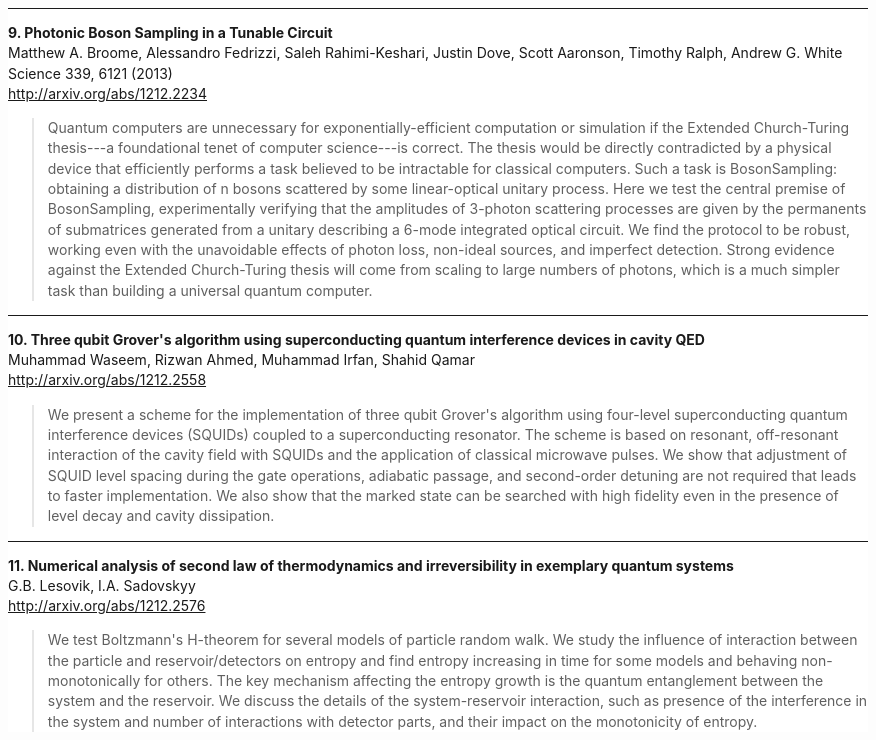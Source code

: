 ------

**9.    Photonic Boson Sampling in a Tunable Circuit**  
Matthew A. Broome, Alessandro Fedrizzi, Saleh Rahimi-Keshari, Justin Dove, Scott Aaronson, Timothy Ralph, Andrew G. White  
Science 339, 6121 (2013)  
http://arxiv.org/abs/1212.2234  
<blockquote>
<p>
Quantum computers are unnecessary for exponentially-efficient computation or simulation if the Extended Church-Turing thesis---a foundational tenet of computer science---is correct. The thesis would be directly contradicted by a physical device that efficiently performs a task believed to be intractable for classical computers. Such a task is BosonSampling: obtaining a distribution of n bosons scattered by some linear-optical unitary process. Here we test the central premise of BosonSampling, experimentally verifying that the amplitudes of 3-photon scattering processes are given by the permanents of submatrices generated from a unitary describing a 6-mode integrated optical circuit. We find the protocol to be robust, working even with the unavoidable effects of photon loss, non-ideal sources, and imperfect detection. Strong evidence against the Extended Church-Turing thesis will come from scaling to large numbers of photons, which is a much simpler task than building a universal quantum computer.
</p>
</blockquote>

------

**10.    Three qubit Grover's algorithm using superconducting quantum interference devices in cavity QED**  
Muhammad Waseem, Rizwan Ahmed, Muhammad Irfan, Shahid Qamar  
http://arxiv.org/abs/1212.2558  
<blockquote>
<p>
We present a scheme for the implementation of three qubit Grover's algorithm using four-level superconducting quantum interference devices (SQUIDs) coupled to a superconducting resonator. The scheme is based on resonant, off-resonant interaction of the cavity field with SQUIDs and the application of classical microwave pulses. We show that adjustment of SQUID level spacing during the gate operations, adiabatic passage, and second-order detuning are not required that leads to faster implementation. We also show that the marked state can be searched with high fidelity even in the presence of level decay and cavity dissipation.
</p>
</blockquote>

------

**11.    Numerical analysis of second law of thermodynamics and irreversibility in exemplary quantum systems**  
G.B. Lesovik, I.A. Sadovskyy  
http://arxiv.org/abs/1212.2576  
<blockquote>
<p>
We test Boltzmann's H-theorem for several models of particle random walk. We study the influence of interaction between the particle and reservoir/detectors on entropy and find entropy increasing in time for some models and behaving non-monotonically for others. The key mechanism affecting the entropy growth is the quantum entanglement between the system and the reservoir. We discuss the details of the system-reservoir interaction, such as presence of the interference in the system and number of interactions with detector parts, and their impact on the monotonicity of entropy.
</p>
</blockquote>
